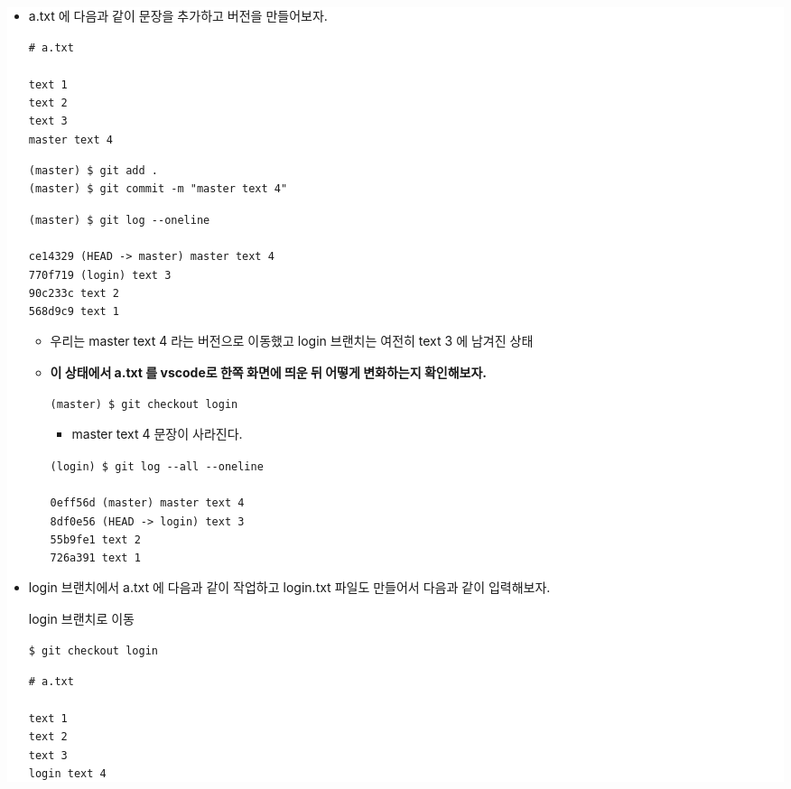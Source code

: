 - a.txt 에 다음과 같이 문장을 추가하고 버전을 만들어보자.

  ```
  # a.txt
  
  text 1
  text 2
  text 3
  master text 4
  ```

  ```
  (master) $ git add .
  (master) $ git commit -m "master text 4"
  ```

  ```
  (master) $ git log --oneline
  
  ce14329 (HEAD -> master) master text 4
  770f719 (login) text 3
  90c233c text 2
  568d9c9 text 1
  ```

  - 우리는 master text 4 라는 버전으로 이동했고 login 브랜치는 여전히 text 3 에 남겨진 상태

  - **이 상태에서 a.txt 를 vscode로 한쪽 화면에 띄운 뒤 어떻게 변화하는지 확인해보자.**

    ```
    (master) $ git checkout login
    ```

    - master text 4 문장이 사라진다.

    ```
    (login) $ git log --all --oneline
    
    0eff56d (master) master text 4
    8df0e56 (HEAD -> login) text 3
    55b9fe1 text 2
    726a391 text 1
    ```

- login 브랜치에서 a.txt 에 다음과 같이 작업하고 login.txt 파일도 만들어서 다음과 같이 입력해보자.

  login 브랜치로 이동

  ```jsx
  $ git checkout login
  ```

  ```
  # a.txt
  
  text 1
  text 2
  text 3
  login text 4
  ```
